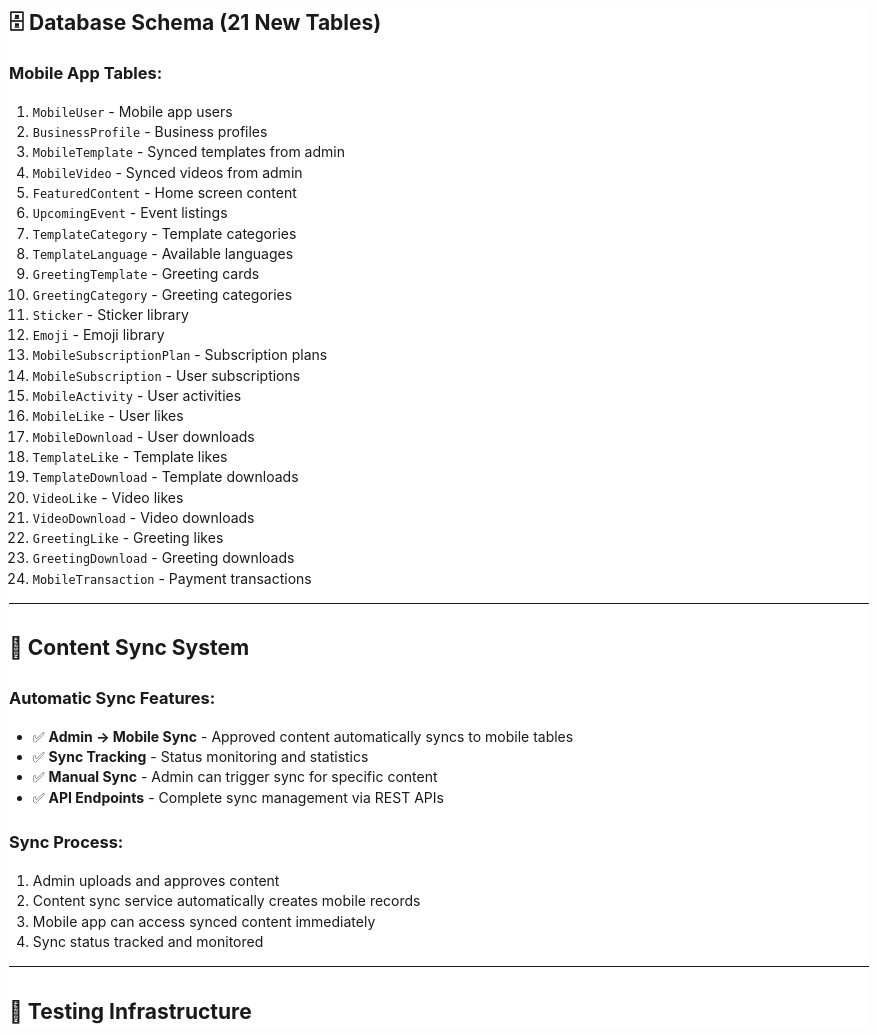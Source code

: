 
## 🗄️ **Database Schema (21 New Tables)**

### **Mobile App Tables:**
1. `MobileUser` - Mobile app users
2. `BusinessProfile` - Business profiles
3. `MobileTemplate` - Synced templates from admin
4. `MobileVideo` - Synced videos from admin
5. `FeaturedContent` - Home screen content
6. `UpcomingEvent` - Event listings
7. `TemplateCategory` - Template categories
8. `TemplateLanguage` - Available languages
9. `GreetingTemplate` - Greeting cards
10. `GreetingCategory` - Greeting categories
11. `Sticker` - Sticker library
12. `Emoji` - Emoji library
13. `MobileSubscriptionPlan` - Subscription plans
14. `MobileSubscription` - User subscriptions
15. `MobileActivity` - User activities
16. `MobileLike` - User likes
17. `MobileDownload` - User downloads
18. `TemplateLike` - Template likes
19. `TemplateDownload` - Template downloads
20. `VideoLike` - Video likes
21. `VideoDownload` - Video downloads
22. `GreetingLike` - Greeting likes
23. `GreetingDownload` - Greeting downloads
24. `MobileTransaction` - Payment transactions

---

## 🔄 **Content Sync System**

### **Automatic Sync Features:**
- ✅ **Admin → Mobile Sync** - Approved content automatically syncs to mobile tables
- ✅ **Sync Tracking** - Status monitoring and statistics
- ✅ **Manual Sync** - Admin can trigger sync for specific content
- ✅ **API Endpoints** - Complete sync management via REST APIs

### **Sync Process:**
1. Admin uploads and approves content
2. Content sync service automatically creates mobile records
3. Mobile app can access synced content immediately
4. Sync status tracked and monitored

---

## 🧪 **Testing Infrastructure**
